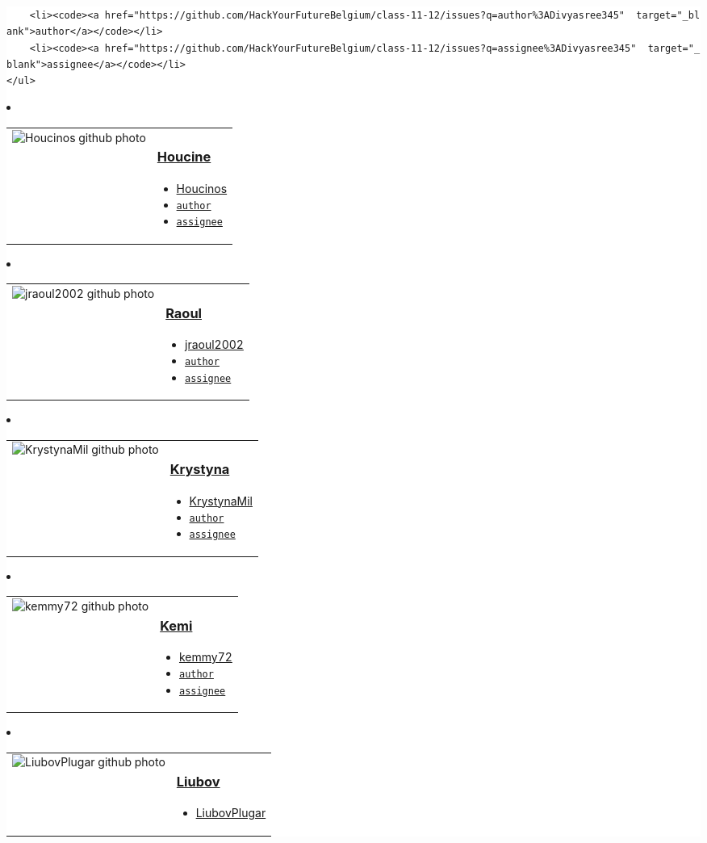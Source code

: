         <li><code><a href="https://github.com/HackYourFutureBelgium/class-11-12/issues?q=author%3ADivyasree345"  target="_blank">author</a></code></li>
        <li><code><a href="https://github.com/HackYourFutureBelgium/class-11-12/issues?q=assignee%3ADivyasree345"  target="_blank">assignee</a></code></li>
    </ul>
  </td>
</tr></table> </li>
<li><table> <tr>
  <td><img src='./lib/avatars/students/Houcinos.jpeg' height="150px" width="150px" alt='Houcinos github photo' /></td>
  <td> <h3 display="inline"><a href="https://Houcinos.github.io" target="_blank">Houcine</a></h3>
    <ul>
        <li><a href="https://github.com/Houcinos"  target="_blank">Houcinos</a></li>
        <li><code><a href="https://github.com/HackYourFutureBelgium/class-11-12/issues?q=author%3AHoucinos"  target="_blank">author</a></code></li>
        <li><code><a href="https://github.com/HackYourFutureBelgium/class-11-12/issues?q=assignee%3AHoucinos"  target="_blank">assignee</a></code></li>
    </ul>
  </td>
</tr></table> </li>
<li><table> <tr>
  <td><img src='./lib/avatars/students/jraoul2002.jpeg' height="150px" width="150px" alt='jraoul2002 github photo' /></td>
  <td> <h3 display="inline"><a href="https://jraoul2002.github.io" target="_blank">Raoul</a></h3>
    <ul>
        <li><a href="https://github.com/jraoul2002"  target="_blank">jraoul2002</a></li>
        <li><code><a href="https://github.com/HackYourFutureBelgium/class-11-12/issues?q=author%3Ajraoul2002"  target="_blank">author</a></code></li>
        <li><code><a href="https://github.com/HackYourFutureBelgium/class-11-12/issues?q=assignee%3Ajraoul2002"  target="_blank">assignee</a></code></li>
    </ul>
  </td>
</tr></table> </li>
<li><table> <tr>
  <td><img src='./lib/avatars/students/KrystynaMil.jpeg' height="150px" width="150px" alt='KrystynaMil github photo' /></td>
  <td> <h3 display="inline"><a href="https://KrystynaMil.github.io" target="_blank">Krystyna</a></h3>
    <ul>
        <li><a href="https://github.com/KrystynaMil"  target="_blank">KrystynaMil</a></li>
        <li><code><a href="https://github.com/HackYourFutureBelgium/class-11-12/issues?q=author%3AKrystynaMil"  target="_blank">author</a></code></li>
        <li><code><a href="https://github.com/HackYourFutureBelgium/class-11-12/issues?q=assignee%3AKrystynaMil"  target="_blank">assignee</a></code></li>
    </ul>
  </td>
</tr></table> </li>
<li><table> <tr>
  <td><img src='./lib/avatars/students/kemmy72.jpeg' height="150px" width="150px" alt='kemmy72 github photo' /></td>
  <td> <h3 display="inline"><a href="https://kemmy72.github.io" target="_blank">Kemi</a></h3>
    <ul>
        <li><a href="https://github.com/kemmy72"  target="_blank">kemmy72</a></li>
        <li><code><a href="https://github.com/HackYourFutureBelgium/class-11-12/issues?q=author%3Akemmy72"  target="_blank">author</a></code></li>
        <li><code><a href="https://github.com/HackYourFutureBelgium/class-11-12/issues?q=assignee%3Akemmy72"  target="_blank">assignee</a></code></li>
    </ul>
  </td>
</tr></table> </li>
<li><table> <tr>
  <td><img src='./lib/avatars/students/LiubovPlugar.jpeg' height="150px" width="150px" alt='LiubovPlugar github photo' /></td>
  <td> <h3 display="inline"><a href="https://LiubovPlugar.github.io" target="_blank">Liubov</a></h3>
    <ul>
        <li><a href="https://github.com/LiubovPlugar"  target="_blank">LiubovPlugar</a></li>